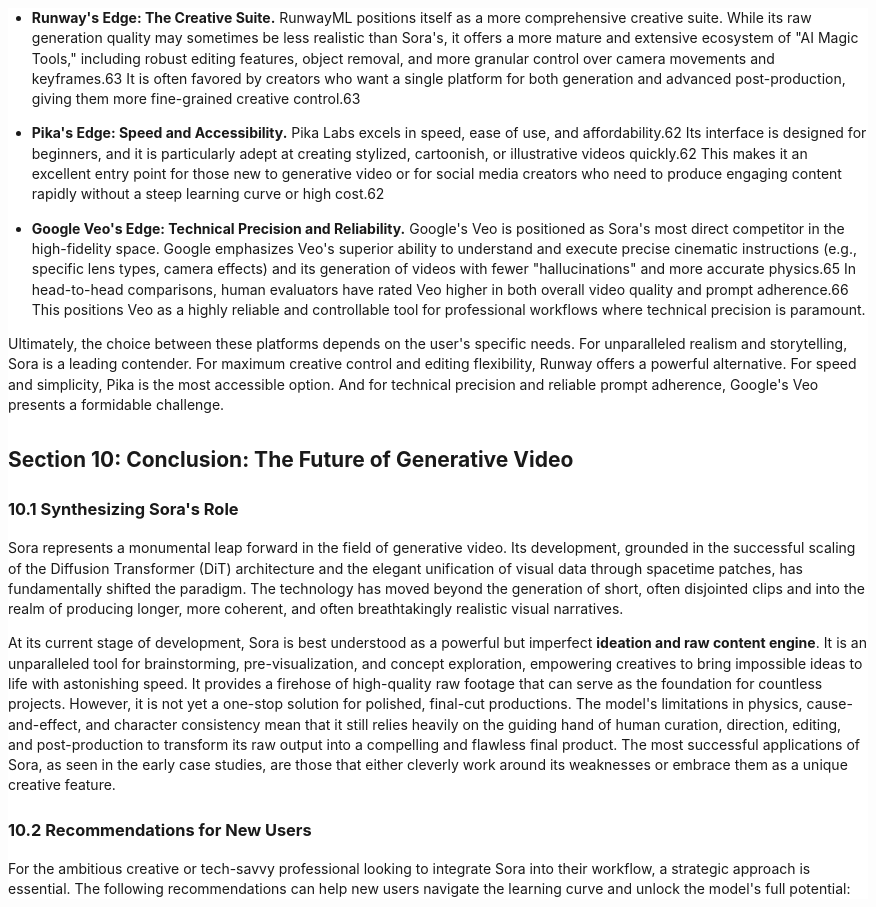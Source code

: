 - **Runway's Edge: The Creative Suite.** RunwayML positions itself as a more comprehensive creative suite. While its raw generation quality may sometimes be less realistic than Sora's, it offers a more mature and extensive ecosystem of "AI Magic Tools," including robust editing features, object removal, and more granular control over camera movements and keyframes.63 It is often favored by creators who want a single platform for both generation and advanced post-production, giving them more fine-grained creative control.63
    
- **Pika's Edge: Speed and Accessibility.** Pika Labs excels in speed, ease of use, and affordability.62 Its interface is designed for beginners, and it is particularly adept at creating stylized, cartoonish, or illustrative videos quickly.62 This makes it an excellent entry point for those new to generative video or for social media creators who need to produce engaging content rapidly without a steep learning curve or high cost.62
    
- **Google Veo's Edge: Technical Precision and Reliability.** Google's Veo is positioned as Sora's most direct competitor in the high-fidelity space. Google emphasizes Veo's superior ability to understand and execute precise cinematic instructions (e.g., specific lens types, camera effects) and its generation of videos with fewer "hallucinations" and more accurate physics.65 In head-to-head comparisons, human evaluators have rated Veo higher in both overall video quality and prompt adherence.66 This positions Veo as a highly reliable and controllable tool for professional workflows where technical precision is paramount.
    

Ultimately, the choice between these platforms depends on the user's specific needs. For unparalleled realism and storytelling, Sora is a leading contender. For maximum creative control and editing flexibility, Runway offers a powerful alternative. For speed and simplicity, Pika is the most accessible option. And for technical precision and reliable prompt adherence, Google's Veo presents a formidable challenge.

## Section 10: Conclusion: The Future of Generative Video

### 10.1 Synthesizing Sora's Role

Sora represents a monumental leap forward in the field of generative video. Its development, grounded in the successful scaling of the Diffusion Transformer (DiT) architecture and the elegant unification of visual data through spacetime patches, has fundamentally shifted the paradigm. The technology has moved beyond the generation of short, often disjointed clips and into the realm of producing longer, more coherent, and often breathtakingly realistic visual narratives.

At its current stage of development, Sora is best understood as a powerful but imperfect **ideation and raw content engine**. It is an unparalleled tool for brainstorming, pre-visualization, and concept exploration, empowering creatives to bring impossible ideas to life with astonishing speed. It provides a firehose of high-quality raw footage that can serve as the foundation for countless projects. However, it is not yet a one-stop solution for polished, final-cut productions. The model's limitations in physics, cause-and-effect, and character consistency mean that it still relies heavily on the guiding hand of human curation, direction, editing, and post-production to transform its raw output into a compelling and flawless final product. The most successful applications of Sora, as seen in the early case studies, are those that either cleverly work around its weaknesses or embrace them as a unique creative feature.

### 10.2 Recommendations for New Users

For the ambitious creative or tech-savvy professional looking to integrate Sora into their workflow, a strategic approach is essential. The following recommendations can help new users navigate the learning curve and unlock the model's full potential:
